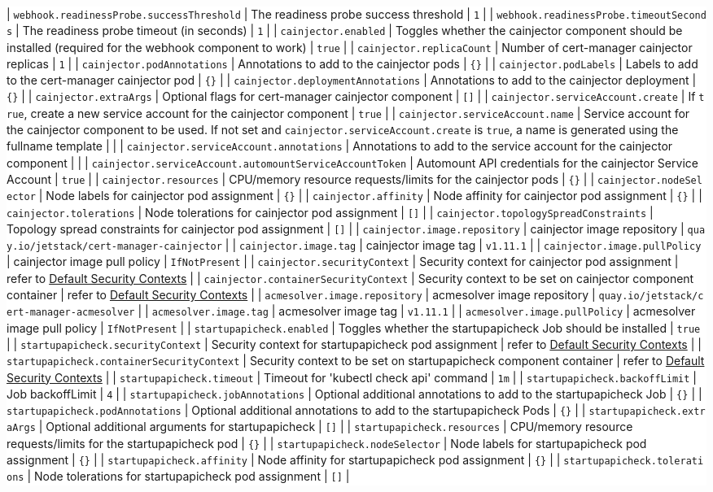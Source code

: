 | `webhook.readinessProbe.successThreshold` | The readiness probe success threshold | `1` |
| `webhook.readinessProbe.timeoutSeconds` | The readiness probe timeout (in seconds) | `1` |
| `cainjector.enabled` | Toggles whether the cainjector component should be installed (required for the webhook component to work) | `true` |
| `cainjector.replicaCount` | Number of cert-manager cainjector replicas | `1` |
| `cainjector.podAnnotations` | Annotations to add to the cainjector pods | `{}` |
| `cainjector.podLabels` | Labels to add to the cert-manager cainjector pod | `{}` |
| `cainjector.deploymentAnnotations` | Annotations to add to the cainjector deployment | `{}` |
| `cainjector.extraArgs` | Optional flags for cert-manager cainjector component | `[]` |
| `cainjector.serviceAccount.create` | If `true`, create a new service account for the cainjector component | `true` |
| `cainjector.serviceAccount.name` | Service account for the cainjector component to be used. If not set and `cainjector.serviceAccount.create` is `true`, a name is generated using the fullname template |  |
| `cainjector.serviceAccount.annotations` | Annotations to add to the service account for the cainjector component |  |
| `cainjector.serviceAccount.automountServiceAccountToken` | Automount API credentials for the cainjector Service Account | `true` |
| `cainjector.resources` | CPU/memory resource requests/limits for the cainjector pods | `{}` |
| `cainjector.nodeSelector` | Node labels for cainjector pod assignment | `{}` |
| `cainjector.affinity` | Node affinity for cainjector pod assignment | `{}` |
| `cainjector.tolerations` | Node tolerations for cainjector pod assignment | `[]` |
| `cainjector.topologySpreadConstraints` | Topology spread constraints for cainjector pod assignment | `[]` |
| `cainjector.image.repository` | cainjector image repository | `quay.io/jetstack/cert-manager-cainjector` |
| `cainjector.image.tag` | cainjector image tag | `v1.11.1` |
| `cainjector.image.pullPolicy` | cainjector image pull policy | `IfNotPresent` |
| `cainjector.securityContext` | Security context for cainjector pod assignment | refer to [Default Security Contexts](#default-security-contexts) |
| `cainjector.containerSecurityContext` | Security context to be set on cainjector component container | refer to [Default Security Contexts](#default-security-contexts) |
| `acmesolver.image.repository` | acmesolver image repository | `quay.io/jetstack/cert-manager-acmesolver` |
| `acmesolver.image.tag` | acmesolver image tag | `v1.11.1` |
| `acmesolver.image.pullPolicy` | acmesolver image pull policy | `IfNotPresent` |
| `startupapicheck.enabled` | Toggles whether the startupapicheck Job should be installed | `true` |
| `startupapicheck.securityContext` | Security context for startupapicheck pod assignment | refer to [Default Security Contexts](#default-security-contexts) |
| `startupapicheck.containerSecurityContext` | Security context to be set on startupapicheck component container | refer to [Default Security Contexts](#default-security-contexts) |
| `startupapicheck.timeout` | Timeout for 'kubectl check api' command | `1m` |
| `startupapicheck.backoffLimit` | Job backoffLimit | `4` |
| `startupapicheck.jobAnnotations` | Optional additional annotations to add to the startupapicheck Job | `{}` |
| `startupapicheck.podAnnotations` | Optional additional annotations to add to the startupapicheck Pods | `{}` |
| `startupapicheck.extraArgs` | Optional additional arguments for startupapicheck | `[]` |
| `startupapicheck.resources` | CPU/memory resource requests/limits for the startupapicheck pod | `{}` |
| `startupapicheck.nodeSelector` | Node labels for startupapicheck pod assignment | `{}` |
| `startupapicheck.affinity` | Node affinity for startupapicheck pod assignment | `{}` |
| `startupapicheck.tolerations` | Node tolerations for startupapicheck pod assignment | `[]` |